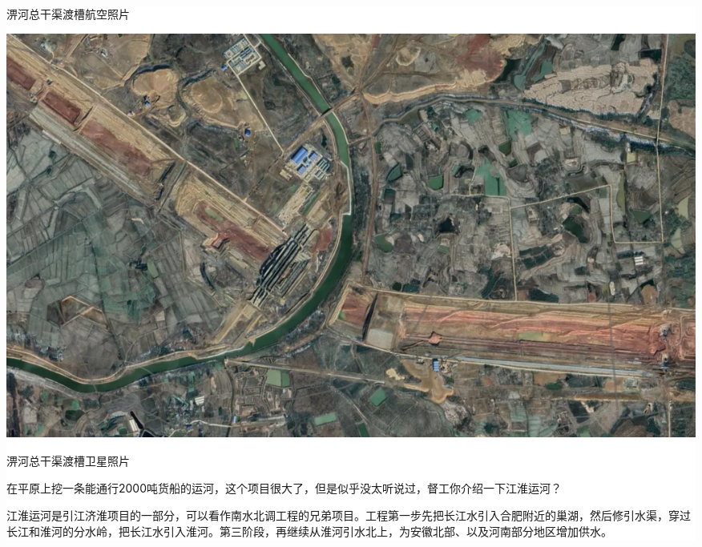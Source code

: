 淠河总干渠渡槽航空照片

![](/images/btnews/btnews/0201_0300/0281/image13.webp)

淠河总干渠渡槽卫星照片

在平原上挖一条能通行2000吨货船的运河，这个项目很大了，但是似乎没太听说过，督工你介绍一下江淮运河？

江淮运河是引江济淮项目的一部分，可以看作南水北调工程的兄弟项目。工程第一步先把长江水引入合肥附近的巢湖，然后修引水渠，穿过长江和淮河的分水岭，把长江水引入淮河。第三阶段，再继续从淮河引水北上，为安徽北部、以及河南部分地区增加供水。
